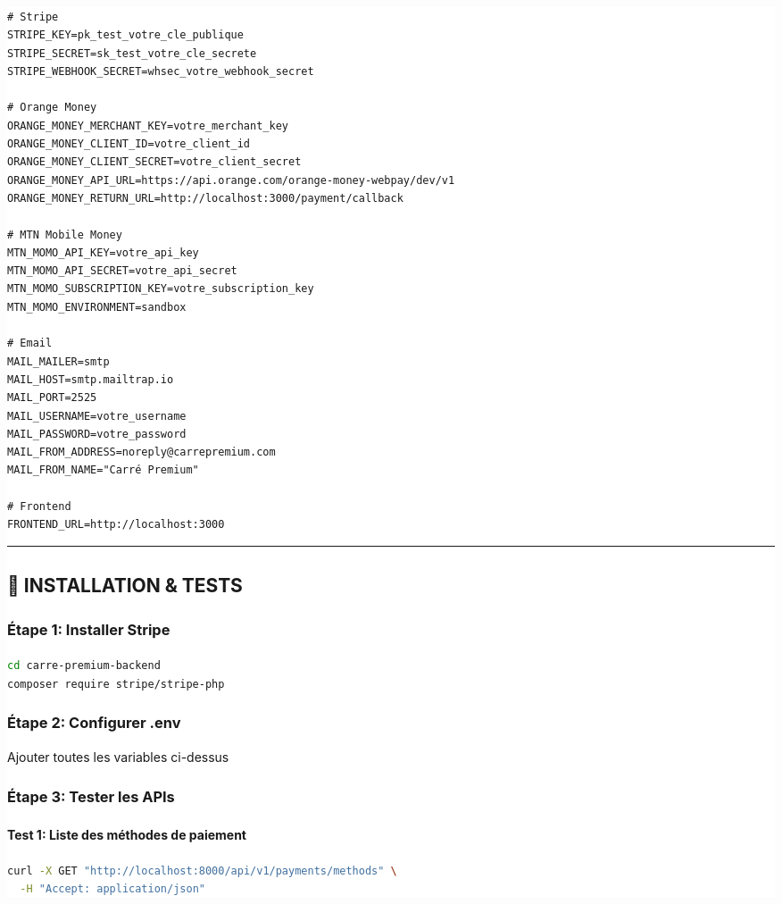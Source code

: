 ```env
# Stripe
STRIPE_KEY=pk_test_votre_cle_publique
STRIPE_SECRET=sk_test_votre_cle_secrete
STRIPE_WEBHOOK_SECRET=whsec_votre_webhook_secret

# Orange Money
ORANGE_MONEY_MERCHANT_KEY=votre_merchant_key
ORANGE_MONEY_CLIENT_ID=votre_client_id
ORANGE_MONEY_CLIENT_SECRET=votre_client_secret
ORANGE_MONEY_API_URL=https://api.orange.com/orange-money-webpay/dev/v1
ORANGE_MONEY_RETURN_URL=http://localhost:3000/payment/callback

# MTN Mobile Money
MTN_MOMO_API_KEY=votre_api_key
MTN_MOMO_API_SECRET=votre_api_secret
MTN_MOMO_SUBSCRIPTION_KEY=votre_subscription_key
MTN_MOMO_ENVIRONMENT=sandbox

# Email
MAIL_MAILER=smtp
MAIL_HOST=smtp.mailtrap.io
MAIL_PORT=2525
MAIL_USERNAME=votre_username
MAIL_PASSWORD=votre_password
MAIL_FROM_ADDRESS=noreply@carrepremium.com
MAIL_FROM_NAME="Carré Premium"

# Frontend
FRONTEND_URL=http://localhost:3000
```

---

## 🚀 INSTALLATION & TESTS

### Étape 1: Installer Stripe
```bash
cd carre-premium-backend
composer require stripe/stripe-php
```

### Étape 2: Configurer .env
Ajouter toutes les variables ci-dessus

### Étape 3: Tester les APIs

#### Test 1: Liste des méthodes de paiement
```bash
curl -X GET "http://localhost:8000/api/v1/payments/methods" \
  -H "Accept: application/json"
```

